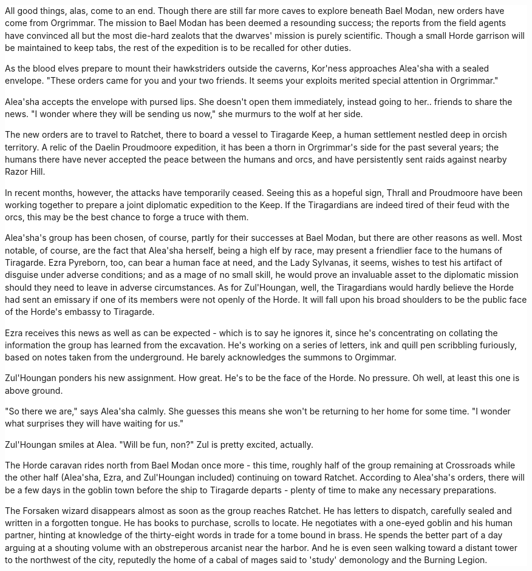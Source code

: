 All good things, alas, come to an end. Though there are still far more caves to explore beneath Bael Modan, new orders have come from Orgrimmar. The mission to Bael Modan has been deemed a resounding success; the reports from the field agents have convinced all but the most die-hard zealots that the dwarves' mission is purely scientific. Though a small Horde garrison will be maintained to keep tabs, the rest of the expedition is to be recalled for other duties.

As the blood elves prepare to mount their hawkstriders outside the caverns, Kor'ness approaches Alea'sha with a sealed envelope. "These orders came for you and your two friends. It seems your exploits merited special attention in Orgrimmar."

Alea'sha accepts the envelope with pursed lips. She doesn't open them immediately, instead going to her.. friends to share the news. "I wonder where they will be sending us now," she murmurs to the wolf at her side.

The new orders are to travel to Ratchet, there to board a vessel to Tiragarde Keep, a human settlement nestled deep in orcish territory. A relic of the Daelin Proudmoore expedition, it has been a thorn in Orgrimmar's side for the past several years; the humans there have never accepted the peace between the humans and orcs, and have persistently sent raids against nearby Razor Hill.

In recent months, however, the attacks have temporarily ceased. Seeing this as a hopeful sign, Thrall and Proudmoore have been working together to prepare a joint diplomatic expedition to the Keep. If the Tiragardians are indeed tired of their feud with the orcs, this may be the best chance to forge a truce with them.

Alea'sha's group has been chosen, of course, partly for their successes at Bael Modan, but there are other reasons as well. Most notable, of course, are the fact that Alea'sha herself, being a high elf by race, may present a friendlier face to the humans of Tiragarde. Ezra Pyreborn, too, can bear a human face at need, and the Lady Sylvanas, it seems, wishes to test his artifact of disguise under adverse conditions; and as a mage of no small skill, he would prove an invaluable asset to the diplomatic mission should they need to leave in adverse circumstances. As for Zul'Houngan, well, the Tiragardians would hardly believe the Horde had sent an emissary if one of its members were not openly of the Horde. It will fall upon his broad shoulders to be the public face of the Horde's embassy to Tiragarde.

Ezra receives this news as well as can be expected - which is to say he ignores it, since he's concentrating on collating the information the group has learned from the excavation. He's working on a series of letters, ink and quill pen scribbling furiously, based on notes taken from the underground. He barely acknowledges the summons to Orgimmar.

Zul'Houngan ponders his new assignment. How great. He's to be the face of the Horde. No pressure. Oh well, at least this one is above ground.

"So there we are," says Alea'sha calmly. She guesses this means she won't be returning to her home for some time. "I wonder what surprises they will have waiting for us."

Zul'Houngan smiles at Alea. "Will be fun, non?" Zul is pretty excited, actually.

The Horde caravan rides north from Bael Modan once more - this time, roughly half of the group remaining at Crossroads while the other half (Alea'sha, Ezra, and Zul'Houngan included) continuing on toward Ratchet. According to Alea'sha's orders, there will be a few days in the goblin town before the ship to Tiragarde departs - plenty of time to make any necessary preparations.

The Forsaken wizard disappears almost as soon as the group reaches Ratchet. He has letters to dispatch, carefully sealed and written in a forgotten tongue. He has books to purchase, scrolls to locate. He negotiates with a one-eyed goblin and his human partner, hinting at knowledge of the thirty-eight words in trade for a tome bound in brass. He spends the better part of a day arguing at a shouting volume with an obstreperous arcanist near the harbor. And he is even seen walking toward a distant tower to the northwest of the city, reputedly the home of a cabal of mages said to 'study' demonology and the Burning Legion.
